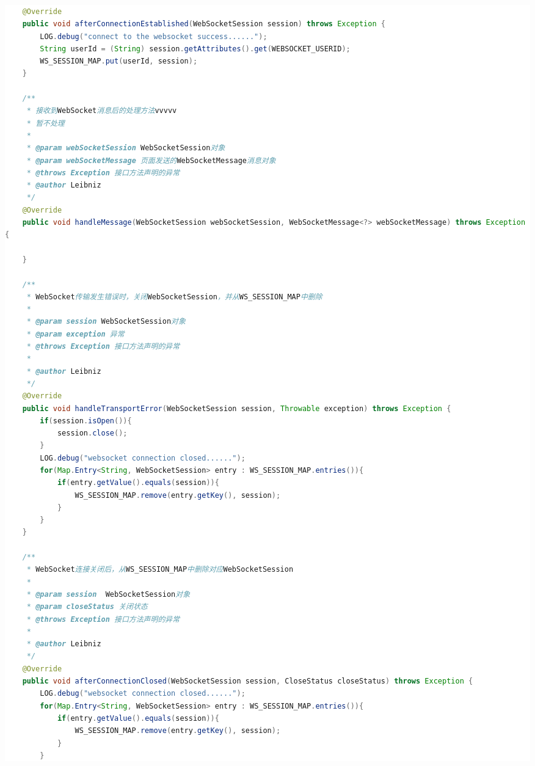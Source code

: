 ```java
    @Override
    public void afterConnectionEstablished(WebSocketSession session) throws Exception {
        LOG.debug("connect to the websocket success......");
        String userId = (String) session.getAttributes().get(WEBSOCKET_USERID);
        WS_SESSION_MAP.put(userId, session);
    }

    /**
     * 接收到WebSocket消息后的处理方法vvvvv
     * 暂不处理
     *
     * @param webSocketSession WebSocketSession对象
     * @param webSocketMessage 页面发送的WebSocketMessage消息对象
     * @throws Exception 接口方法声明的异常
     * @author Leibniz
     */
    @Override
    public void handleMessage(WebSocketSession webSocketSession, WebSocketMessage<?> webSocketMessage) throws Exception {

    }

    /**
     * WebSocket传输发生错误时，关闭WebSocketSession，并从WS_SESSION_MAP中删除
     *
     * @param session WebSocketSession对象
     * @param exception 异常
     * @throws Exception 接口方法声明的异常
     *
     * @author Leibniz
     */
    @Override
    public void handleTransportError(WebSocketSession session, Throwable exception) throws Exception {
        if(session.isOpen()){
            session.close();
        }
        LOG.debug("websocket connection closed......");
        for(Map.Entry<String, WebSocketSession> entry : WS_SESSION_MAP.entries()){
            if(entry.getValue().equals(session)){
                WS_SESSION_MAP.remove(entry.getKey(), session);
            }
        }
    }

    /**
     * WebSocket连接关闭后，从WS_SESSION_MAP中删除对应WebSocketSession
     *
     * @param session  WebSocketSession对象
     * @param closeStatus 关闭状态
     * @throws Exception 接口方法声明的异常
     *
     * @author Leibniz
     */
    @Override
    public void afterConnectionClosed(WebSocketSession session, CloseStatus closeStatus) throws Exception {
        LOG.debug("websocket connection closed......");
        for(Map.Entry<String, WebSocketSession> entry : WS_SESSION_MAP.entries()){
            if(entry.getValue().equals(session)){
                WS_SESSION_MAP.remove(entry.getKey(), session);
            }
        }
```
